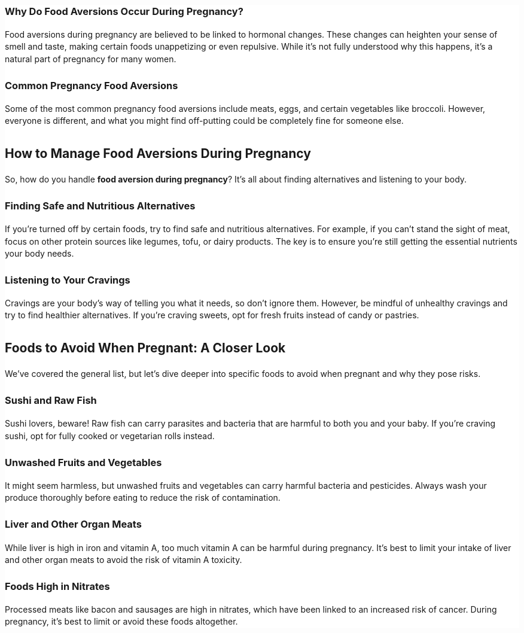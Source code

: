 ### Why Do Food Aversions Occur During Pregnancy?

Food aversions during pregnancy are believed to be linked to hormonal changes. These changes can heighten your sense of smell and taste, making certain foods unappetizing or even repulsive. While it’s not fully understood why this happens, it’s a natural part of pregnancy for many women.

### Common Pregnancy Food Aversions

Some of the most common pregnancy food aversions include meats, eggs, and certain vegetables like broccoli. However, everyone is different, and what you might find off-putting could be completely fine for someone else.

## How to Manage Food Aversions During Pregnancy

So, how do you handle **food aversion during pregnancy**? It’s all about finding alternatives and listening to your body.

### Finding Safe and Nutritious Alternatives

If you’re turned off by certain foods, try to find safe and nutritious alternatives. For example, if you can’t stand the sight of meat, focus on other protein sources like legumes, tofu, or dairy products. The key is to ensure you’re still getting the essential nutrients your body needs.

### Listening to Your Cravings

Cravings are your body’s way of telling you what it needs, so don’t ignore them. However, be mindful of unhealthy cravings and try to find healthier alternatives. If you’re craving sweets, opt for fresh fruits instead of candy or pastries.

## Foods to Avoid When Pregnant: A Closer Look

We’ve covered the general list, but let’s dive deeper into specific foods to avoid when pregnant and why they pose risks.

### Sushi and Raw Fish

Sushi lovers, beware! Raw fish can carry parasites and bacteria that are harmful to both you and your baby. If you’re craving sushi, opt for fully cooked or vegetarian rolls instead.

### Unwashed Fruits and Vegetables

It might seem harmless, but unwashed fruits and vegetables can carry harmful bacteria and pesticides. Always wash your produce thoroughly before eating to reduce the risk of contamination.

### Liver and Other Organ Meats

While liver is high in iron and vitamin A, too much vitamin A can be harmful during pregnancy. It’s best to limit your intake of liver and other organ meats to avoid the risk of vitamin A toxicity.

### Foods High in Nitrates

Processed meats like bacon and sausages are high in nitrates, which have been linked to an increased risk of cancer. During pregnancy, it’s best to limit or avoid these foods altogether.
